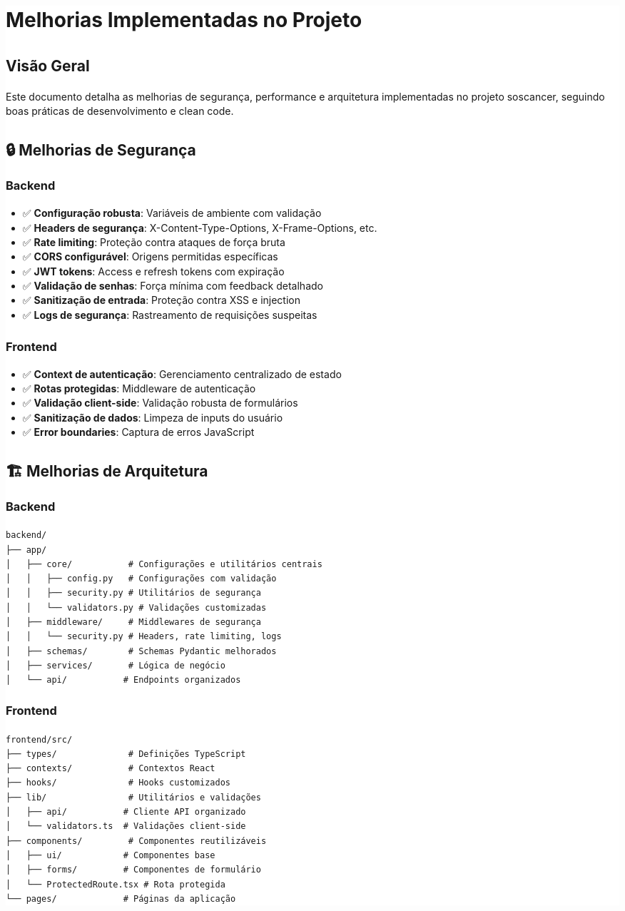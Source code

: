 # Melhorias Implementadas no Projeto

## Visão Geral

Este documento detalha as melhorias de segurança, performance e arquitetura implementadas no projeto soscancer, seguindo boas práticas de desenvolvimento e clean code.

## 🔒 Melhorias de Segurança

### Backend
- ✅ **Configuração robusta**: Variáveis de ambiente com validação
- ✅ **Headers de segurança**: X-Content-Type-Options, X-Frame-Options, etc.
- ✅ **Rate limiting**: Proteção contra ataques de força bruta
- ✅ **CORS configurável**: Origens permitidas específicas
- ✅ **JWT tokens**: Access e refresh tokens com expiração
- ✅ **Validação de senhas**: Força mínima com feedback detalhado
- ✅ **Sanitização de entrada**: Proteção contra XSS e injection
- ✅ **Logs de segurança**: Rastreamento de requisições suspeitas

### Frontend
- ✅ **Context de autenticação**: Gerenciamento centralizado de estado
- ✅ **Rotas protegidas**: Middleware de autenticação
- ✅ **Validação client-side**: Validação robusta de formulários
- ✅ **Sanitização de dados**: Limpeza de inputs do usuário
- ✅ **Error boundaries**: Captura de erros JavaScript

## 🏗️ Melhorias de Arquitetura

### Backend
```
backend/
├── app/
│   ├── core/           # Configurações e utilitários centrais
│   │   ├── config.py   # Configurações com validação
│   │   ├── security.py # Utilitários de segurança
│   │   └── validators.py # Validações customizadas
│   ├── middleware/     # Middlewares de segurança
│   │   └── security.py # Headers, rate limiting, logs
│   ├── schemas/        # Schemas Pydantic melhorados
│   ├── services/       # Lógica de negócio
│   └── api/           # Endpoints organizados
```

### Frontend
```
frontend/src/
├── types/              # Definições TypeScript
├── contexts/           # Contextos React
├── hooks/              # Hooks customizados
├── lib/                # Utilitários e validações
│   ├── api/           # Cliente API organizado
│   └── validators.ts  # Validações client-side
├── components/         # Componentes reutilizáveis
│   ├── ui/            # Componentes base
│   ├── forms/         # Componentes de formulário
│   └── ProtectedRoute.tsx # Rota protegida
└── pages/             # Páginas da aplicação
```
